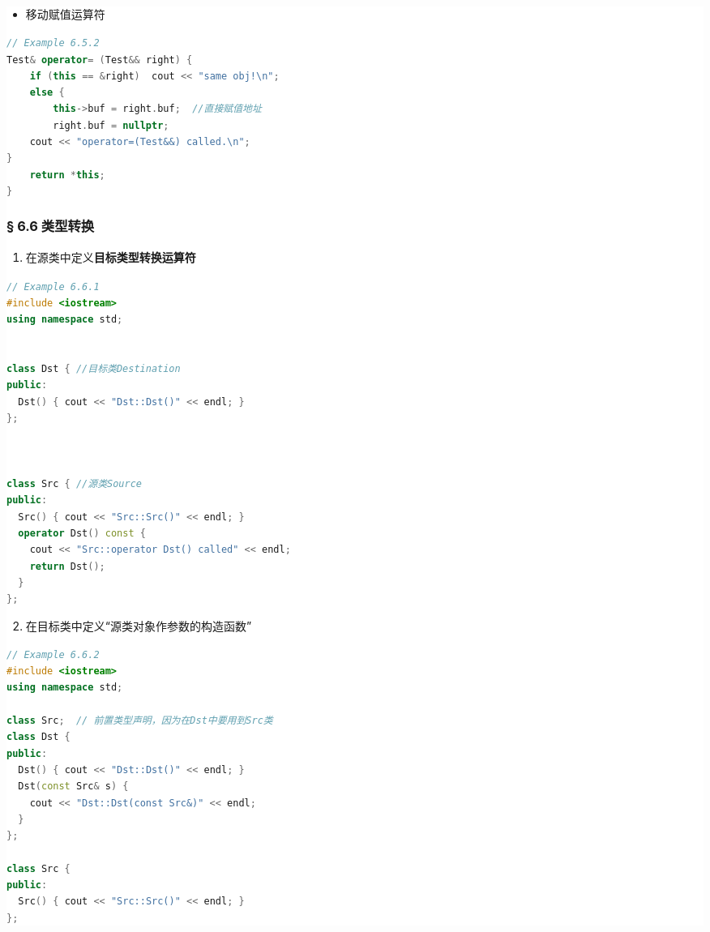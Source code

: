 + 移动赋值运算符

```cpp
// Example 6.5.2
Test& operator= (Test&& right) {
	if (this == &right)  cout << "same obj!\n";
	else {	
		this->buf = right.buf;  //直接赋值地址
		right.buf = nullptr;
	cout << "operator=(Test&&) called.\n";
}
	return *this;
}
```

### § 6.6 类型转换

1. 在源类中定义**目标类型转换运算符**

```cpp
// Example 6.6.1
#include <iostream>
using namespace std;


class Dst { //目标类Destination
public:
  Dst() { cout << "Dst::Dst()" << endl; }
};



class Src { //源类Source
public:
  Src() { cout << "Src::Src()" << endl; }
  operator Dst() const { 
	cout << "Src::operator Dst() called" << endl;
	return Dst(); 
  }
};
```

2. 在目标类中定义“源类对象作参数的构造函数”

```cpp
// Example 6.6.2
#include <iostream>
using namespace std;

class Src;	// 前置类型声明，因为在Dst中要用到Src类
class Dst {
public:
  Dst() { cout << "Dst::Dst()" << endl; }
  Dst(const Src& s) { 
	cout << "Dst::Dst(const Src&)" << endl; 
  }
};

class Src {
public:
  Src() { cout << "Src::Src()" << endl; }
};
```

